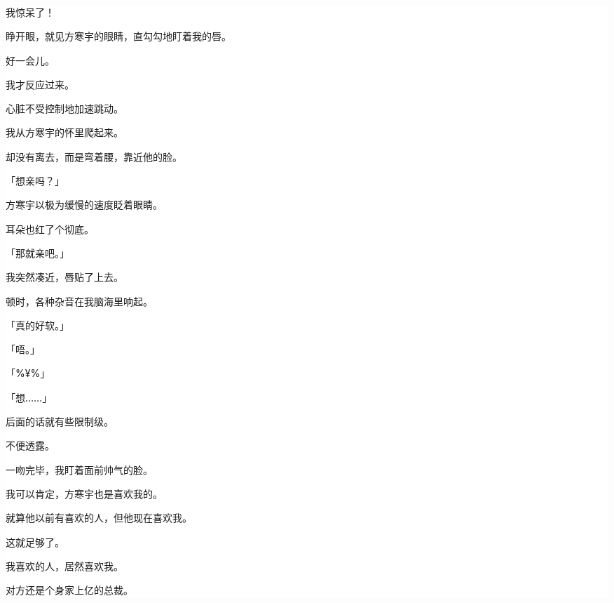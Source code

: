 我惊呆了！


睁开眼，就见方寒宇的眼睛，直勾勾地盯着我的唇。


好一会儿。


我才反应过来。


心脏不受控制地加速跳动。


我从方寒宇的怀里爬起来。


却没有离去，而是弯着腰，靠近他的脸。


「想亲吗？」


方寒宇以极为缓慢的速度眨着眼睛。


耳朵也红了个彻底。


「那就亲吧。」


我突然凑近，唇贴了上去。


顿时，各种杂音在我脑海里响起。


「真的好软。」


「唔。」


「%¥%」


「想……」


后面的话就有些限制级。


不便透露。


一吻完毕，我盯着面前帅气的脸。


我可以肯定，方寒宇也是喜欢我的。


就算他以前有喜欢的人，但他现在喜欢我。


这就足够了。


我喜欢的人，居然喜欢我。


对方还是个身家上亿的总裁。

